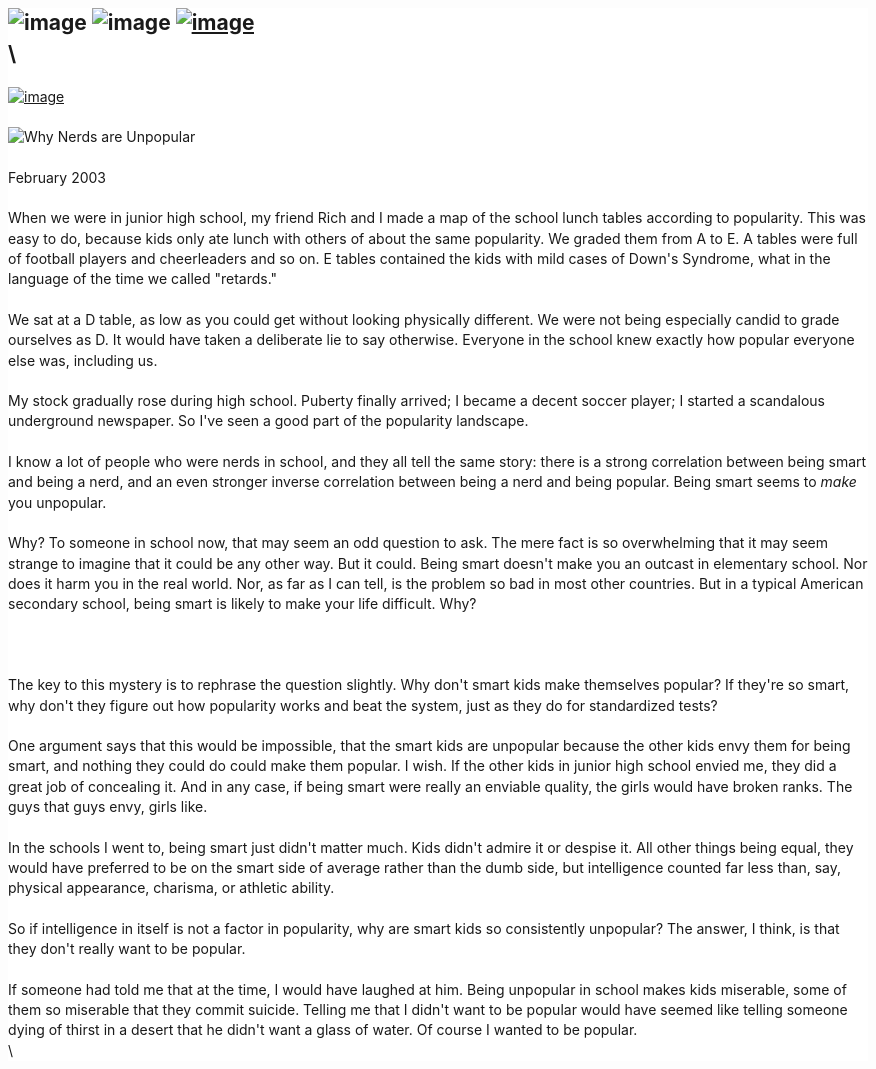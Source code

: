 ![image](http://ep.yimg.com/ca/I/paulgraham_2271_395)
![image](http://ep.yimg.com/ca/Img/trans_1x1.gif)
[![image](http://ep.yimg.com/ca/I/paulgraham_2271_3232)](index.html)\
\
  ----------------------------------------------------------------------------------------------------------------------------------------------------------------------------------------------------------------------------------------------------------------------------------------------------------------------------------------------------------------------------------------------------------------------------------------------------------------------------------------------------------------------------------------------------------------------------------------------------------------------------------------------------------------
  [![image](http://ep.yimg.com/ca/I/paulgraham_2202_11043751)](http://ep.yimg.com/ca/I/paulgraham_2202_11022490)\
  \
  ![Why Nerds are Unpopular](http://ep.yimg.com/ca/I/paulgraham_2202_11065012)\
  \
  February 2003\
  \
  When we were in junior high school, my friend Rich and I made a map of the school lunch tables according to popularity. This was easy to do, because kids only ate lunch with others of about the same popularity. We graded them from A to E. A tables were full of football players and cheerleaders and so on. E tables contained the kids with mild cases of Down's Syndrome, what in the language of the time we called "retards."\
  \
  We sat at a D table, as low as you could get without looking physically different. We were not being especially candid to grade ourselves as D. It would have taken a deliberate lie to say otherwise. Everyone in the school knew exactly how popular everyone else was, including us.\
  \
  My stock gradually rose during high school. Puberty finally arrived; I became a decent soccer player; I started a scandalous underground newspaper. So I've seen a good part of the popularity landscape.\
  \
  I know a lot of people who were nerds in school, and they all tell the same story: there is a strong correlation between being smart and being a nerd, and an even stronger inverse correlation between being a nerd and being popular. Being smart seems to *make* you unpopular.\
  \
  Why? To someone in school now, that may seem an odd question to ask. The mere fact is so overwhelming that it may seem strange to imagine that it could be any other way. But it could. Being smart doesn't make you an outcast in elementary school. Nor does it harm you in the real world. Nor, as far as I can tell, is the problem so bad in most other countries. But in a typical American secondary school, being smart is likely to make your life difficult. Why?\
  \
  \
  \
   The key to this mystery is to rephrase the question slightly. Why don't smart kids make themselves popular? If they're so smart, why don't they figure out how popularity works and beat the system, just as they do for standardized tests?\
  \
  One argument says that this would be impossible, that the smart kids are unpopular because the other kids envy them for being smart, and nothing they could do could make them popular. I wish. If the other kids in junior high school envied me, they did a great job of concealing it. And in any case, if being smart were really an enviable quality, the girls would have broken ranks. The guys that guys envy, girls like.\
  \
  In the schools I went to, being smart just didn't matter much. Kids didn't admire it or despise it. All other things being equal, they would have preferred to be on the smart side of average rather than the dumb side, but intelligence counted far less than, say, physical appearance, charisma, or athletic ability.\
  \
  So if intelligence in itself is not a factor in popularity, why are smart kids so consistently unpopular? The answer, I think, is that they don't really want to be popular.\
  \
  If someone had told me that at the time, I would have laughed at him. Being unpopular in school makes kids miserable, some of them so miserable that they commit suicide. Telling me that I didn't want to be popular would have seemed like telling someone dying of thirst in a desert that he didn't want a glass of water. Of course I wanted to be popular.\
  \
